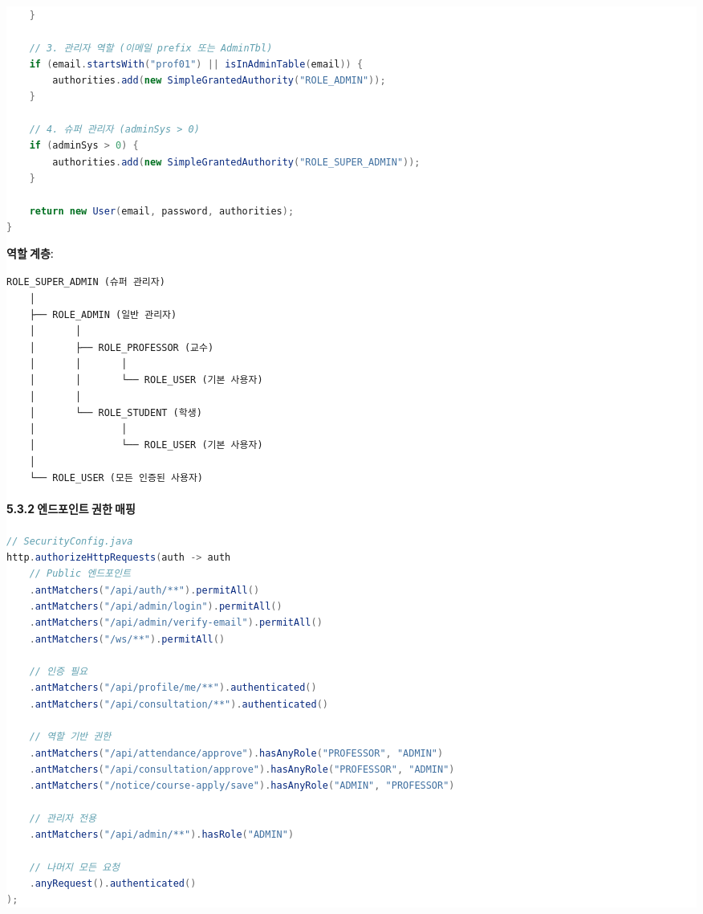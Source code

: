 ```java
    }

    // 3. 관리자 역할 (이메일 prefix 또는 AdminTbl)
    if (email.startsWith("prof01") || isInAdminTable(email)) {
        authorities.add(new SimpleGrantedAuthority("ROLE_ADMIN"));
    }

    // 4. 슈퍼 관리자 (adminSys > 0)
    if (adminSys > 0) {
        authorities.add(new SimpleGrantedAuthority("ROLE_SUPER_ADMIN"));
    }

    return new User(email, password, authorities);
}
```

**역할 계층**:
```
ROLE_SUPER_ADMIN (슈퍼 관리자)
    │
    ├── ROLE_ADMIN (일반 관리자)
    │       │
    │       ├── ROLE_PROFESSOR (교수)
    │       │       │
    │       │       └── ROLE_USER (기본 사용자)
    │       │
    │       └── ROLE_STUDENT (학생)
    │               │
    │               └── ROLE_USER (기본 사용자)
    │
    └── ROLE_USER (모든 인증된 사용자)
```

#### 5.3.2 엔드포인트 권한 매핑
```java
// SecurityConfig.java
http.authorizeHttpRequests(auth -> auth
    // Public 엔드포인트
    .antMatchers("/api/auth/**").permitAll()
    .antMatchers("/api/admin/login").permitAll()
    .antMatchers("/api/admin/verify-email").permitAll()
    .antMatchers("/ws/**").permitAll()

    // 인증 필요
    .antMatchers("/api/profile/me/**").authenticated()
    .antMatchers("/api/consultation/**").authenticated()

    // 역할 기반 권한
    .antMatchers("/api/attendance/approve").hasAnyRole("PROFESSOR", "ADMIN")
    .antMatchers("/api/consultation/approve").hasAnyRole("PROFESSOR", "ADMIN")
    .antMatchers("/notice/course-apply/save").hasAnyRole("ADMIN", "PROFESSOR")

    // 관리자 전용
    .antMatchers("/api/admin/**").hasRole("ADMIN")

    // 나머지 모든 요청
    .anyRequest().authenticated()
);
```
